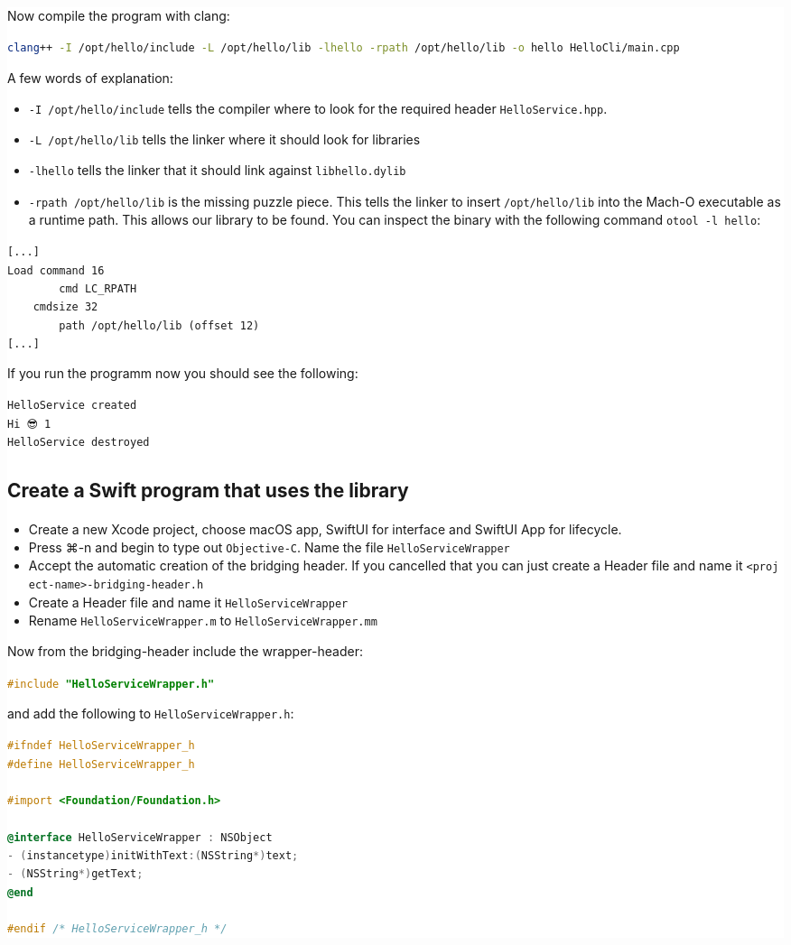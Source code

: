 Now compile the program with clang:

```bash
clang++ -I /opt/hello/include -L /opt/hello/lib -lhello -rpath /opt/hello/lib -o hello HelloCli/main.cpp
```

A few words of explanation:

- `-I /opt/hello/include` tells the compiler where to look for the required header `HelloService.hpp`.

- `-L /opt/hello/lib` tells the linker where it should look for libraries

- `-lhello` tells the linker that it should link against `libhello.dylib`

- `-rpath /opt/hello/lib` is the missing puzzle piece. This tells the linker to insert `/opt/hello/lib` into the Mach-O executable as a runtime path. This allows our library to be found. You can inspect the binary with the following command `otool -l hello`:

```pre
[...]
Load command 16
        cmd LC_RPATH
    cmdsize 32
        path /opt/hello/lib (offset 12)
[...]
```

If you run the programm now you should see the following:

```pre
HelloService created
Hi 😎 1
HelloService destroyed
```

## Create a Swift program that uses the library

- Create a new Xcode project, choose macOS app, SwiftUI for interface and SwiftUI App for lifecycle.
- Press ⌘-n and begin to type out `Objective-C`. Name the file `HelloServiceWrapper`
- Accept the automatic creation of the bridging header. If you cancelled that you can just create a Header file and name it `<project-name>-bridging-header.h`
- Create a Header file and name it `HelloServiceWrapper`
- Rename `HelloServiceWrapper.m` to `HelloServiceWrapper.mm` 

Now from the bridging-header include the wrapper-header:

```objective-c
#include "HelloServiceWrapper.h"
```

and add the following to `HelloServiceWrapper.h`:

```objective-c
#ifndef HelloServiceWrapper_h
#define HelloServiceWrapper_h

#import <Foundation/Foundation.h>

@interface HelloServiceWrapper : NSObject
- (instancetype)initWithText:(NSString*)text;
- (NSString*)getText;
@end

#endif /* HelloServiceWrapper_h */
```
